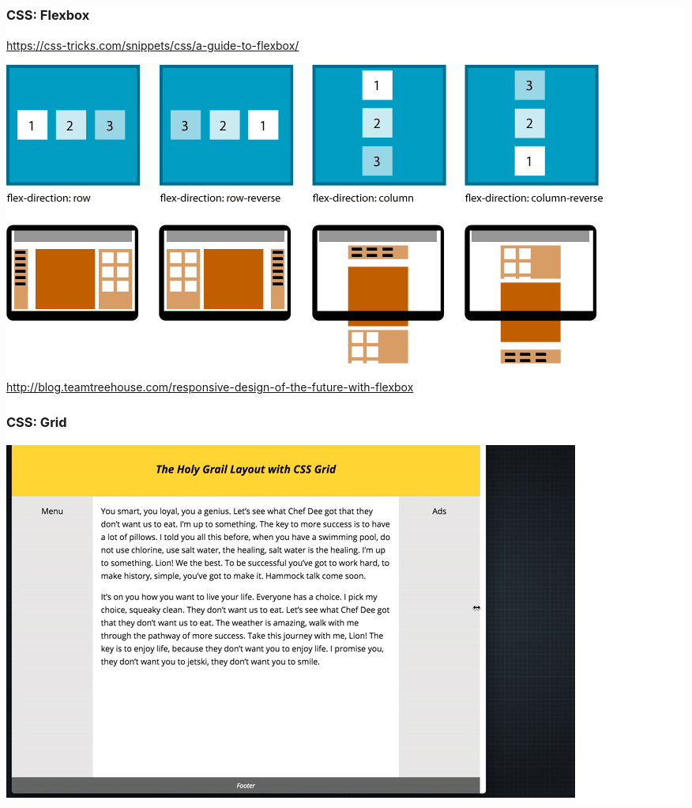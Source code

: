 



### CSS: Flexbox

https://css-tricks.com/snippets/css/a-guide-to-flexbox/

![](images/flexbox-flex-direction.png)

http://blog.teamtreehouse.com/responsive-design-of-the-future-with-flexbox






### CSS: Grid

![](images/Holy_Grail_CSS_Grid.gif)
